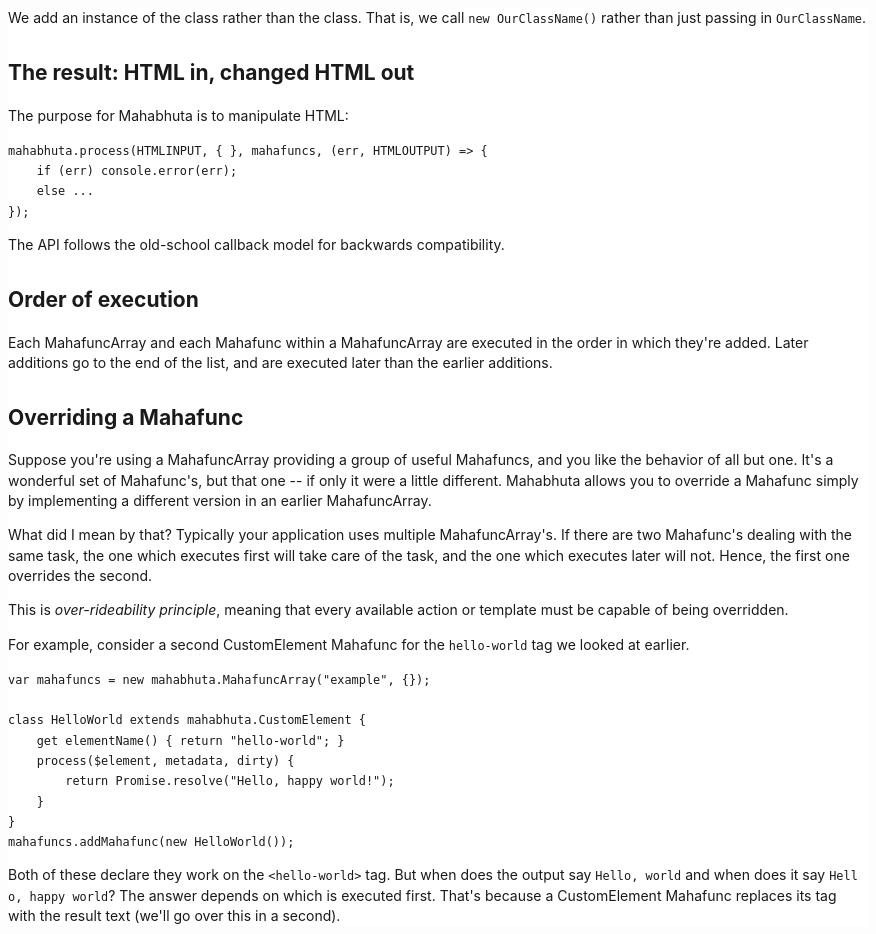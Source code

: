 We add an instance of the class rather than the class.  That is, we call `new OurClassName()` rather than just passing in `OurClassName`.

## The result: HTML in, changed HTML out

The purpose for Mahabhuta is to manipulate HTML:

```
mahabhuta.process(HTMLINPUT, { }, mahafuncs, (err, HTMLOUTPUT) => {
    if (err) console.error(err);
    else ...
});
```

The API follows the old-school callback model for backwards compatibility.

## Order of execution

Each MahafuncArray and each Mahafunc within a MahafuncArray are executed in the order in which they're added.  Later additions go to the end of the list, and are executed later than the earlier additions.

## Overriding a Mahafunc

Suppose you're using a MahafuncArray providing a group of useful Mahafuncs, and you like the behavior of all but one.  It's a wonderful set of Mahafunc's, but that one -- if only it were a little different.  Mahabhuta allows you to override a Mahafunc simply by implementing a different version in an earlier MahafuncArray.

What did I mean by that?  Typically your application uses multiple MahafuncArray's.  If there are two Mahafunc's dealing with the same task, the one which executes first will take care of the task, and the one which executes later will not.  Hence, the first one overrides the second.

This is _over-rideability principle_, meaning that every available action or template must be capable of being overridden.

For example, consider a second CustomElement Mahafunc for the `hello-world` tag we looked at earlier.

```
var mahafuncs = new mahabhuta.MahafuncArray("example", {});

class HelloWorld extends mahabhuta.CustomElement {
	get elementName() { return "hello-world"; }
	process($element, metadata, dirty) {
		return Promise.resolve("Hello, happy world!");
	}
}
mahafuncs.addMahafunc(new HelloWorld());
```

Both of these declare they work on the `<hello-world>` tag.  But when does the output say `Hello, world` and when does it say `Hello, happy world`?  The answer depends on which is executed first.  That's because a CustomElement Mahafunc replaces its tag with the result text (we'll go over this in a second).  
